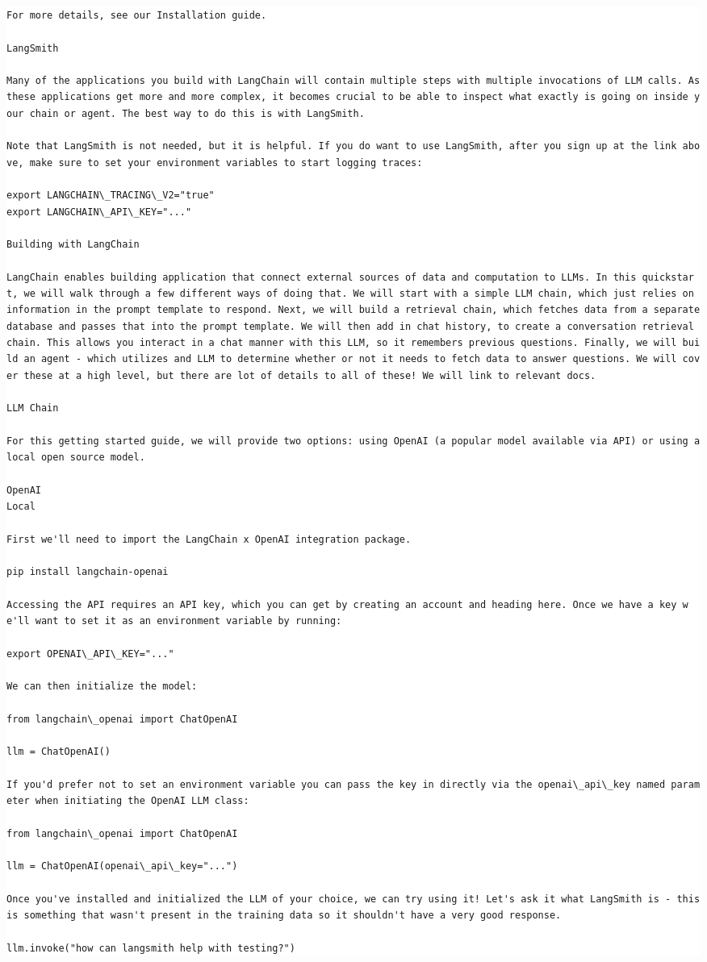 ```shell
For more details, see our Installation guide.

LangSmith​

Many of the applications you build with LangChain will contain multiple steps with multiple invocations of LLM calls. As these applications get more and more complex, it becomes crucial to be able to inspect what exactly is going on inside your chain or agent. The best way to do this is with LangSmith.

Note that LangSmith is not needed, but it is helpful. If you do want to use LangSmith, after you sign up at the link above, make sure to set your environment variables to start logging traces:

export LANGCHAIN\_TRACING\_V2="true"
export LANGCHAIN\_API\_KEY="..."

Building with LangChain​

LangChain enables building application that connect external sources of data and computation to LLMs. In this quickstart, we will walk through a few different ways of doing that. We will start with a simple LLM chain, which just relies on information in the prompt template to respond. Next, we will build a retrieval chain, which fetches data from a separate database and passes that into the prompt template. We will then add in chat history, to create a conversation retrieval chain. This allows you interact in a chat manner with this LLM, so it remembers previous questions. Finally, we will build an agent - which utilizes and LLM to determine whether or not it needs to fetch data to answer questions. We will cover these at a high level, but there are lot of details to all of these! We will link to relevant docs.

LLM Chain​

For this getting started guide, we will provide two options: using OpenAI (a popular model available via API) or using a local open source model.

OpenAI
Local

First we'll need to import the LangChain x OpenAI integration package.

pip install langchain-openai

Accessing the API requires an API key, which you can get by creating an account and heading here. Once we have a key we'll want to set it as an environment variable by running:

export OPENAI\_API\_KEY="..."

We can then initialize the model:

from langchain\_openai import ChatOpenAI

llm = ChatOpenAI()

If you'd prefer not to set an environment variable you can pass the key in directly via the openai\_api\_key named parameter when initiating the OpenAI LLM class:

from langchain\_openai import ChatOpenAI

llm = ChatOpenAI(openai\_api\_key="...")

Once you've installed and initialized the LLM of your choice, we can try using it! Let's ask it what LangSmith is - this is something that wasn't present in the training data so it shouldn't have a very good response.

llm.invoke("how can langsmith help with testing?")

```